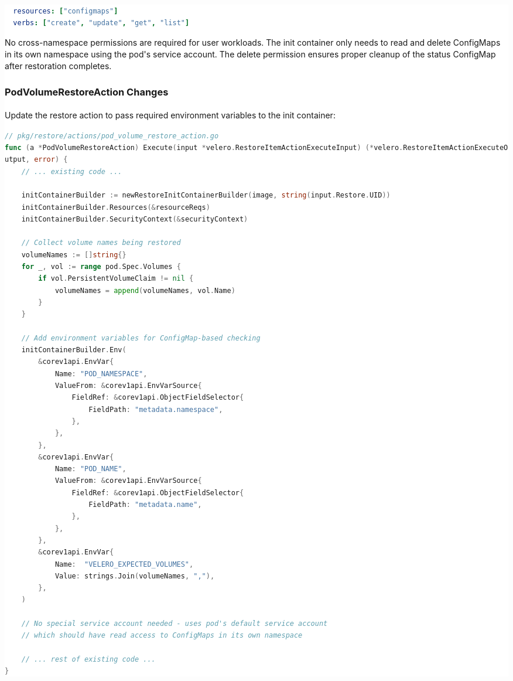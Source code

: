 ```yaml
  resources: ["configmaps"]
  verbs: ["create", "update", "get", "list"]
```

No cross-namespace permissions are required for user workloads. The init container only needs to read and delete ConfigMaps in its own namespace using the pod's service account. The delete permission ensures proper cleanup of the status ConfigMap after restoration completes.

### PodVolumeRestoreAction Changes

Update the restore action to pass required environment variables to the init container:

```go
// pkg/restore/actions/pod_volume_restore_action.go
func (a *PodVolumeRestoreAction) Execute(input *velero.RestoreItemActionExecuteInput) (*velero.RestoreItemActionExecuteOutput, error) {
    // ... existing code ...
    
    initContainerBuilder := newRestoreInitContainerBuilder(image, string(input.Restore.UID))
    initContainerBuilder.Resources(&resourceReqs)
    initContainerBuilder.SecurityContext(&securityContext)
    
    // Collect volume names being restored
    volumeNames := []string{}
    for _, vol := range pod.Spec.Volumes {
        if vol.PersistentVolumeClaim != nil {
            volumeNames = append(volumeNames, vol.Name)
        }
    }
    
    // Add environment variables for ConfigMap-based checking
    initContainerBuilder.Env(
        &corev1api.EnvVar{
            Name: "POD_NAMESPACE",
            ValueFrom: &corev1api.EnvVarSource{
                FieldRef: &corev1api.ObjectFieldSelector{
                    FieldPath: "metadata.namespace",
                },
            },
        },
        &corev1api.EnvVar{
            Name: "POD_NAME",
            ValueFrom: &corev1api.EnvVarSource{
                FieldRef: &corev1api.ObjectFieldSelector{
                    FieldPath: "metadata.name",
                },
            },
        },
        &corev1api.EnvVar{
            Name:  "VELERO_EXPECTED_VOLUMES",
            Value: strings.Join(volumeNames, ","),
        },
    )
    
    // No special service account needed - uses pod's default service account
    // which should have read access to ConfigMaps in its own namespace
    
    // ... rest of existing code ...
}
```
